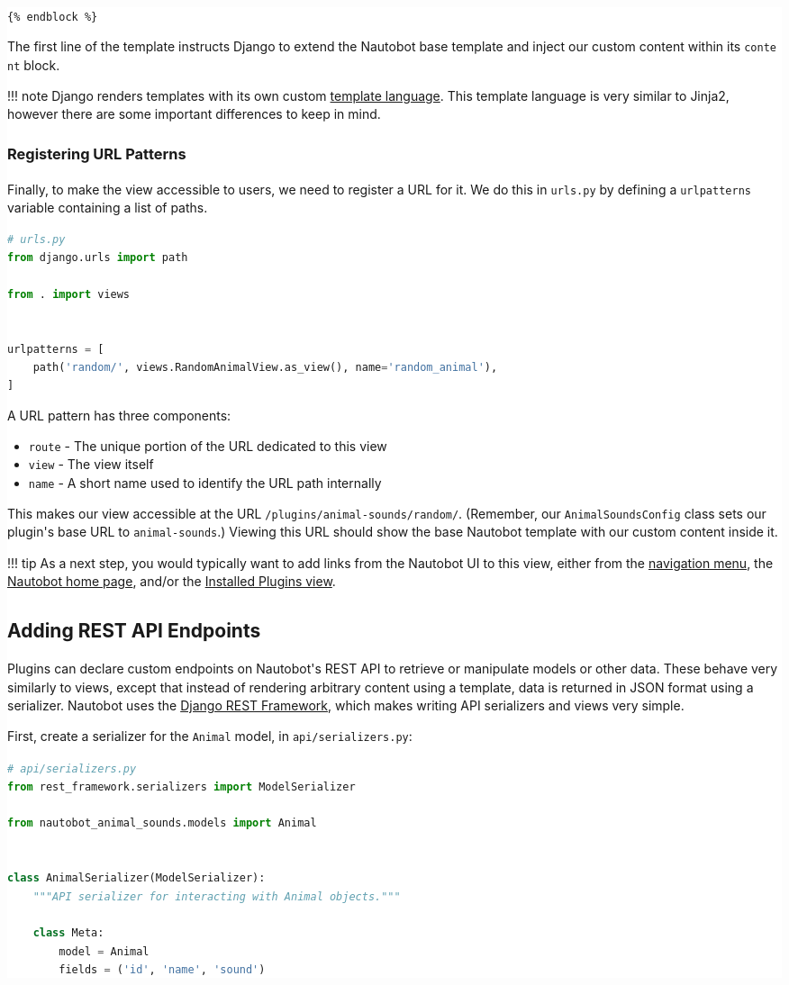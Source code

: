 ```jinja2
{% endblock %}

```

The first line of the template instructs Django to extend the Nautobot base template and inject our custom content within its `content` block.

!!! note
    Django renders templates with its own custom [template language](https://docs.djangoproject.com/en/stable/topics/templates/#the-django-template-language). This template language is very similar to Jinja2, however there are some important differences to keep in mind.

### Registering URL Patterns

Finally, to make the view accessible to users, we need to register a URL for it. We do this in `urls.py` by defining a `urlpatterns` variable containing a list of paths.

```python
# urls.py
from django.urls import path

from . import views


urlpatterns = [
    path('random/', views.RandomAnimalView.as_view(), name='random_animal'),
]
```

A URL pattern has three components:

* `route` - The unique portion of the URL dedicated to this view
* `view` - The view itself
* `name` - A short name used to identify the URL path internally

This makes our view accessible at the URL `/plugins/animal-sounds/random/`. (Remember, our `AnimalSoundsConfig` class sets our plugin's base URL to `animal-sounds`.) Viewing this URL should show the base Nautobot template with our custom content inside it.

!!! tip
    As a next step, you would typically want to add links from the Nautobot UI to this view, either from the [navigation menu](#adding-navigation-menu-items), the [Nautobot home page](#adding-home-page-content), and/or the [Installed Plugins view](#adding-links-to-the-installed-plugins-view).

## Adding REST API Endpoints

Plugins can declare custom endpoints on Nautobot's REST API to retrieve or manipulate models or other data. These behave very similarly to views, except that instead of rendering arbitrary content using a template, data is returned in JSON format using a serializer. Nautobot uses the [Django REST Framework](https://www.django-rest-framework.org/), which makes writing API serializers and views very simple.

First, create a serializer for the `Animal` model, in `api/serializers.py`:

```python
# api/serializers.py
from rest_framework.serializers import ModelSerializer

from nautobot_animal_sounds.models import Animal


class AnimalSerializer(ModelSerializer):
    """API serializer for interacting with Animal objects."""

    class Meta:
        model = Animal
        fields = ('id', 'name', 'sound')
```